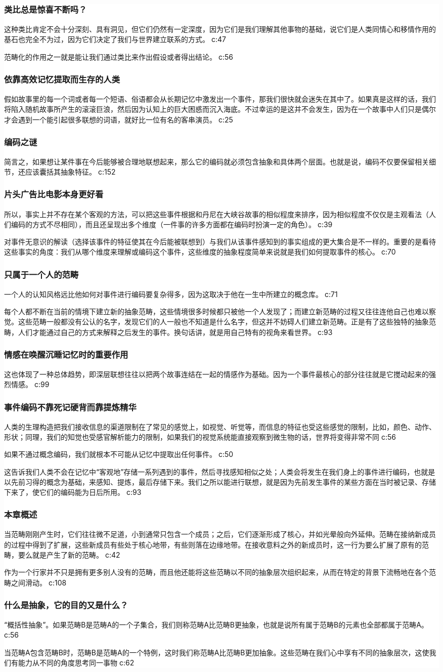 ### 类比总是惊喜不断吗？

这种类比肯定不会十分深刻、具有洞见，但它们仍然有一定深度，因为它们是我们理解其他事物的基础，说它们是人类同情心和移情作用的基石也完全不为过，因为它们决定了我们与世界建立联系的方式。 c:47

范畴化的作用之一就是能让我们通过类比来作出假设或者得出结论。 c:56

### 依靠高效记忆提取而生存的人类

假如故事里的每一个词或者每一个短语、俗语都会从长期记忆中激发出一个事件，那我们很快就会迷失在其中了。如果真是这样的话，我们将陷入随机故事所产生的滚滚巨浪，然后因为认知上的巨大困惑而沉入海底。不过幸运的是这并不会发生，因为在一个故事中人们只是偶尔才会遇到一个能引起很多联想的词语，就好比一位有名的客串演员。 c:25

### 编码之谜

简言之，如果想让某件事在今后能够被合理地联想起来，那么它的编码就必须包含抽象和具体两个层面。也就是说，编码不仅要保留相关细节，还应该囊括其抽象特征。 c:152

### 片头广告比电影本身更好看

所以，事实上并不存在某个客观的方法，可以把这些事件根据和丹尼在大峡谷故事的相似程度来排序，因为相似程度不仅仅是主观看法（人们编码的方式不尽相同），而且还呈现出多个维度（一件事的许多方面都在编码时扮演一定的角色）。 c:39

对事件无意识的解读（选择该事件的特征使其在今后能被联想到）与我们从该事件感知到的事实组成的更大集合是不一样的。重要的是看待这些事实的角度：我们从哪个维度来理解或编码这个事件，这些维度的抽象程度简单来说就是我们如何提取事件的核心。 c:70

### 只属于一个人的范畴

一个人的认知风格远比他如何对事件进行编码要复杂得多，因为这取决于他在一生中所建立的概念库。 c:71

每个人都不断在当前的情境下建立新的抽象范畴，这些情境很多时候都只被他一个人发现了；而建立新范畴的过程又往往连他自己也难以察觉。这些范畴一般都没有公认的名字，发现它们的人一般也不知道是什么名字，但这并不妨碍人们建立新范畴。正是有了这些独特的抽象范畴，人们才能通过自己的方式来解释之后发生的事件。换句话讲，就是用自己特有的视角来看世界。 c:93

### 情感在唤醒沉睡记忆时的重要作用

这也体现了一种总体趋势，即深层联想往往以把两个故事连结在一起的情感作为基础。因为一个事件最核心的部分往往就是它搅动起来的强烈情感。 c:99

### 事件编码不靠死记硬背而靠提炼精华

人类的生理构造把我们接收信息的渠道限制在了常见的感觉上，如视觉、听觉等，而信息的特征也受这些感觉的限制，比如，颜色、动作、形状；同理，我们的知觉也受感官解析能力的限制，如果我们的视觉系统能直接观察到微生物的话，世界将变得非常不同 c:56

如果不通过概念编码，我们就根本不可能从记忆中提取出任何事件。 c:50

这告诉我们人类不会在记忆中“客观地”存储一系列遇到的事件，然后寻找感知相似之处；人类会将发生在我们身上的事件进行编码，也就是以先前习得的概念为基础，来感知、提炼，最后存储下来。我们之所以能进行联想，就是因为先前发生事件的某些方面在当时被记录、存储下来了，使它们的编码能为日后所用。 c:93

### 本章概述

当范畴刚刚产生时，它们往往微不足道，小到通常只包含一个成员；之后，它们逐渐形成了核心，并如光晕般向外延伸。范畴在接纳新成员的过程中得到了扩展，这些新成员有些处于核心地带，有些则落在边缘地带。在接收意料之外的新成员时，这一行为要么扩展了原有的范畴，要么就是产生了新的范畴。 c:42

作为一个行家并不只是拥有更多别人没有的范畴，而且他还能将这些范畴以不同的抽象层次组织起来，从而在特定的背景下流畅地在各个范畴之间滑动。 c:108

### 什么是抽象，它的目的又是什么？

“概括性抽象”。如果范畴B是范畴A的一个子集合，我们则称范畴A比范畴B更抽象，也就是说所有属于范畴B的元素也全部都属于范畴A。 c:56

当范畴A包含范畴B时，范畴B是范畴A的一个特例，这时我们称范畴A比范畴B更加抽象。这些范畴在我们心中享有不同的抽象层次，这使我们有能力从不同的角度思考同一事物 c:62
